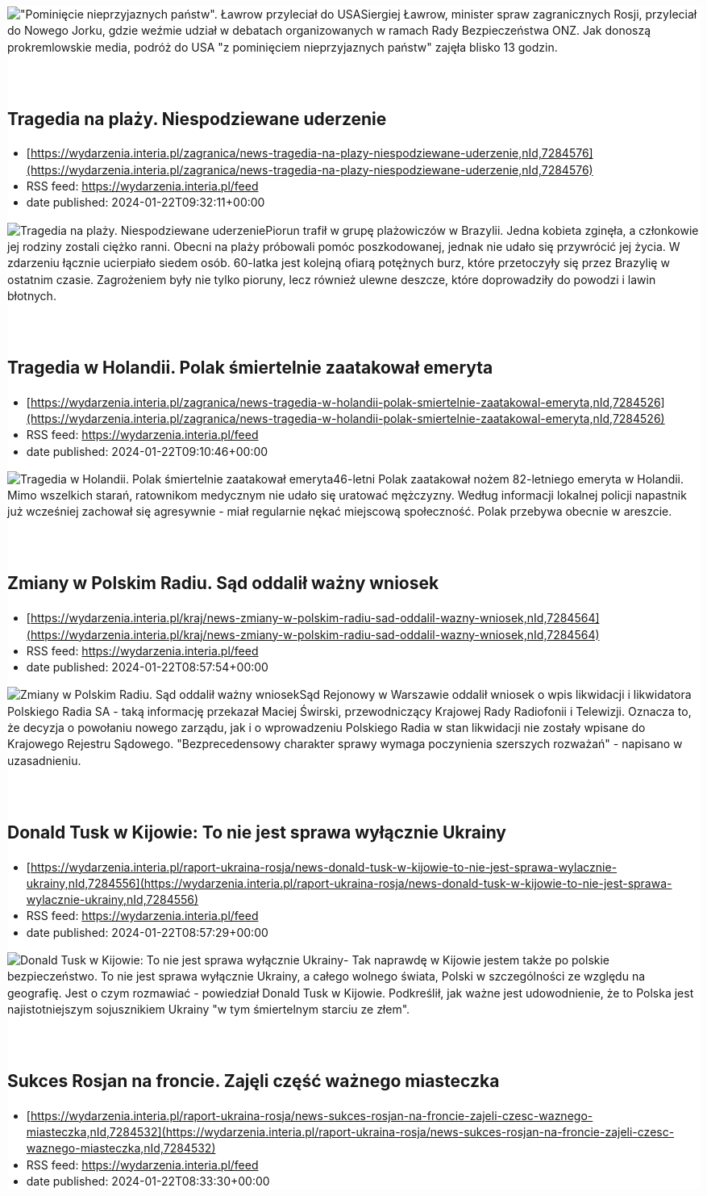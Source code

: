 <p><a href="https://wydarzenia.interia.pl/zagranica/news-pominiecie-nieprzyjaznych-panstw-lawrow-przylecial-do-usa,nId,7284563"><img align="left" alt="&quot;Pominięcie nieprzyjaznych państw&quot;. Ławrow przyleciał do USA" src="https://i.iplsc.com/pominiecie-nieprzyjaznych-panstw-lawrow-przylecial-do-usa/000IFQK12H8SC9CW-C321.jpg" /></a>Siergiej Ławrow, minister spraw zagranicznych Rosji, przyleciał do Nowego Jorku, gdzie weźmie udział w debatach organizowanych w ramach Rady Bezpieczeństwa ONZ. Jak donoszą prokremlowskie media, podróż do USA &quot;z pominięciem nieprzyjaznych państw&quot; zajęła blisko 13 godzin. </p><br clear="all" />

## Tragedia na plaży. Niespodziewane uderzenie
 - [https://wydarzenia.interia.pl/zagranica/news-tragedia-na-plazy-niespodziewane-uderzenie,nId,7284576](https://wydarzenia.interia.pl/zagranica/news-tragedia-na-plazy-niespodziewane-uderzenie,nId,7284576)
 - RSS feed: https://wydarzenia.interia.pl/feed
 - date published: 2024-01-22T09:32:11+00:00

<p><a href="https://wydarzenia.interia.pl/zagranica/news-tragedia-na-plazy-niespodziewane-uderzenie,nId,7284576"><img align="left" alt="Tragedia na plaży. Niespodziewane uderzenie" src="https://i.iplsc.com/tragedia-na-plazy-niespodziewane-uderzenie/000IFRIIN852U3WB-C321.jpg" /></a>Piorun trafił w grupę plażowiczów w Brazylii. Jedna kobieta zginęła, a członkowie jej rodziny zostali ciężko ranni. Obecni na plaży próbowali pomóc poszkodowanej, jednak nie udało się przywrócić jej życia. W zdarzeniu łącznie ucierpiało siedem osób. 60-latka jest kolejną ofiarą potężnych burz, które przetoczyły się przez Brazylię w ostatnim czasie. Zagrożeniem były nie tylko pioruny, lecz również ulewne deszcze, które doprowadziły do powodzi i lawin błotnych.</p><br clear="all" />

## Tragedia w Holandii. Polak śmiertelnie zaatakował emeryta
 - [https://wydarzenia.interia.pl/zagranica/news-tragedia-w-holandii-polak-smiertelnie-zaatakowal-emeryta,nId,7284526](https://wydarzenia.interia.pl/zagranica/news-tragedia-w-holandii-polak-smiertelnie-zaatakowal-emeryta,nId,7284526)
 - RSS feed: https://wydarzenia.interia.pl/feed
 - date published: 2024-01-22T09:10:46+00:00

<p><a href="https://wydarzenia.interia.pl/zagranica/news-tragedia-w-holandii-polak-smiertelnie-zaatakowal-emeryta,nId,7284526"><img align="left" alt="Tragedia w Holandii. Polak śmiertelnie zaatakował emeryta" src="https://i.iplsc.com/tragedia-w-holandii-polak-smiertelnie-zaatakowal-emeryta/0009U7H5RRJHREQJ-C321.jpg" /></a>46-letni Polak zaatakował nożem 82-letniego emeryta w Holandii. Mimo wszelkich starań, ratownikom medycznym nie udało się uratować mężczyzny. Według informacji lokalnej policji napastnik już wcześniej zachował się agresywnie - miał regularnie nękać miejscową społeczność. Polak przebywa obecnie w areszcie.</p><br clear="all" />

## Zmiany w Polskim Radiu. Sąd oddalił ważny wniosek
 - [https://wydarzenia.interia.pl/kraj/news-zmiany-w-polskim-radiu-sad-oddalil-wazny-wniosek,nId,7284564](https://wydarzenia.interia.pl/kraj/news-zmiany-w-polskim-radiu-sad-oddalil-wazny-wniosek,nId,7284564)
 - RSS feed: https://wydarzenia.interia.pl/feed
 - date published: 2024-01-22T08:57:54+00:00

<p><a href="https://wydarzenia.interia.pl/kraj/news-zmiany-w-polskim-radiu-sad-oddalil-wazny-wniosek,nId,7284564"><img align="left" alt="Zmiany w Polskim Radiu. Sąd oddalił ważny wniosek" src="https://i.iplsc.com/zmiany-w-polskim-radiu-sad-oddalil-wazny-wniosek/000IFR56WD5NUD96-C321.jpg" /></a>Sąd Rejonowy w Warszawie oddalił wniosek o wpis likwidacji i likwidatora Polskiego Radia SA - taką informację przekazał Maciej Świrski, przewodniczący Krajowej Rady Radiofonii i Telewizji. Oznacza to, że decyzja o powołaniu nowego zarządu, jak i o wprowadzeniu Polskiego Radia w stan likwidacji nie zostały wpisane do Krajowego Rejestru Sądowego. &quot;Bezprecedensowy charakter sprawy wymaga poczynienia szerszych rozważań&quot; - napisano w uzasadnieniu.</p><br clear="all" />

## Donald Tusk w Kijowie: To nie jest sprawa wyłącznie Ukrainy
 - [https://wydarzenia.interia.pl/raport-ukraina-rosja/news-donald-tusk-w-kijowie-to-nie-jest-sprawa-wylacznie-ukrainy,nId,7284556](https://wydarzenia.interia.pl/raport-ukraina-rosja/news-donald-tusk-w-kijowie-to-nie-jest-sprawa-wylacznie-ukrainy,nId,7284556)
 - RSS feed: https://wydarzenia.interia.pl/feed
 - date published: 2024-01-22T08:57:29+00:00

<p><a href="https://wydarzenia.interia.pl/raport-ukraina-rosja/news-donald-tusk-w-kijowie-to-nie-jest-sprawa-wylacznie-ukrainy,nId,7284556"><img align="left" alt="Donald Tusk w Kijowie: To nie jest sprawa wyłącznie Ukrainy" src="https://i.iplsc.com/donald-tusk-w-kijowie-to-nie-jest-sprawa-wylacznie-ukrainy/000IFPYZ9Q0QPDOE-C321.jpg" /></a>- Tak naprawdę w Kijowie jestem także po polskie bezpieczeństwo. To nie jest sprawa wyłącznie Ukrainy, a całego wolnego świata, Polski w szczególności ze względu na geografię. Jest o czym rozmawiać - powiedział Donald Tusk w Kijowie. Podkreślił, jak ważne jest udowodnienie, że to Polska jest najistotniejszym sojusznikiem Ukrainy &quot;w tym śmiertelnym starciu ze złem&quot;. </p><br clear="all" />

## Sukces Rosjan na froncie. Zajęli część ważnego miasteczka
 - [https://wydarzenia.interia.pl/raport-ukraina-rosja/news-sukces-rosjan-na-froncie-zajeli-czesc-waznego-miasteczka,nId,7284532](https://wydarzenia.interia.pl/raport-ukraina-rosja/news-sukces-rosjan-na-froncie-zajeli-czesc-waznego-miasteczka,nId,7284532)
 - RSS feed: https://wydarzenia.interia.pl/feed
 - date published: 2024-01-22T08:33:30+00:00
